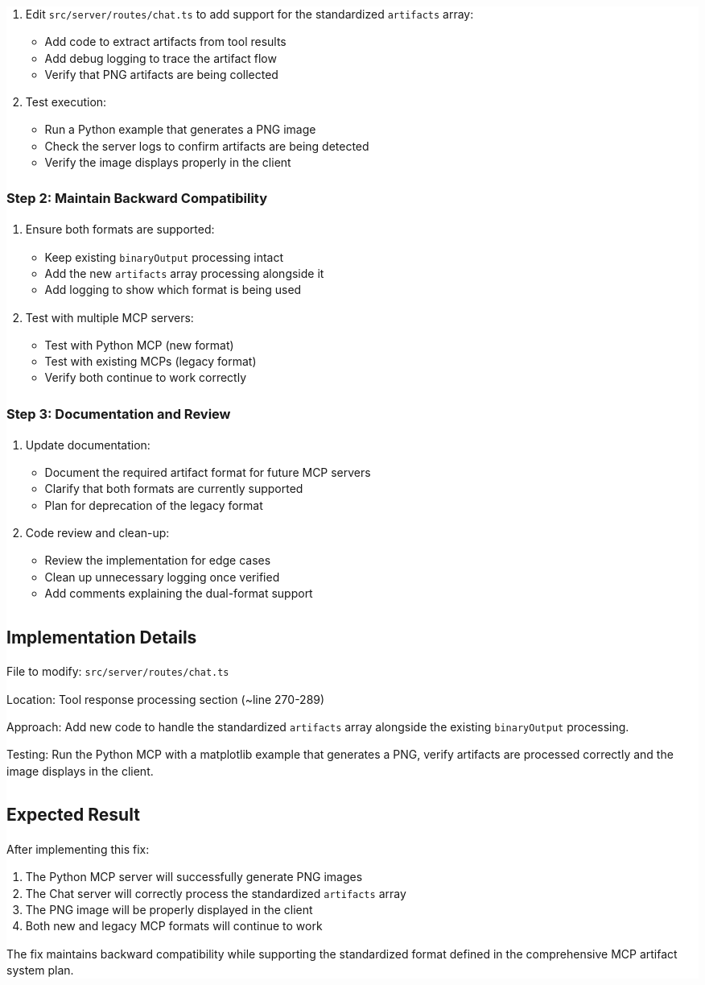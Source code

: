 1. Edit `src/server/routes/chat.ts` to add support for the standardized `artifacts` array:
   - Add code to extract artifacts from tool results
   - Add debug logging to trace the artifact flow
   - Verify that PNG artifacts are being collected

2. Test execution:
   - Run a Python example that generates a PNG image
   - Check the server logs to confirm artifacts are being detected
   - Verify the image displays properly in the client

### Step 2: Maintain Backward Compatibility

1. Ensure both formats are supported:
   - Keep existing `binaryOutput` processing intact
   - Add the new `artifacts` array processing alongside it
   - Add logging to show which format is being used

2. Test with multiple MCP servers:
   - Test with Python MCP (new format)
   - Test with existing MCPs (legacy format)
   - Verify both continue to work correctly

### Step 3: Documentation and Review

1. Update documentation:
   - Document the required artifact format for future MCP servers
   - Clarify that both formats are currently supported
   - Plan for deprecation of the legacy format

2. Code review and clean-up:
   - Review the implementation for edge cases
   - Clean up unnecessary logging once verified
   - Add comments explaining the dual-format support

## Implementation Details

File to modify: `src/server/routes/chat.ts`

Location: Tool response processing section (~line 270-289)

Approach: Add new code to handle the standardized `artifacts` array alongside the existing `binaryOutput` processing.

Testing: Run the Python MCP with a matplotlib example that generates a PNG, verify artifacts are processed correctly and the image displays in the client.

## Expected Result

After implementing this fix:

1. The Python MCP server will successfully generate PNG images
2. The Chat server will correctly process the standardized `artifacts` array 
3. The PNG image will be properly displayed in the client
4. Both new and legacy MCP formats will continue to work

The fix maintains backward compatibility while supporting the standardized format defined in the comprehensive MCP artifact system plan. 